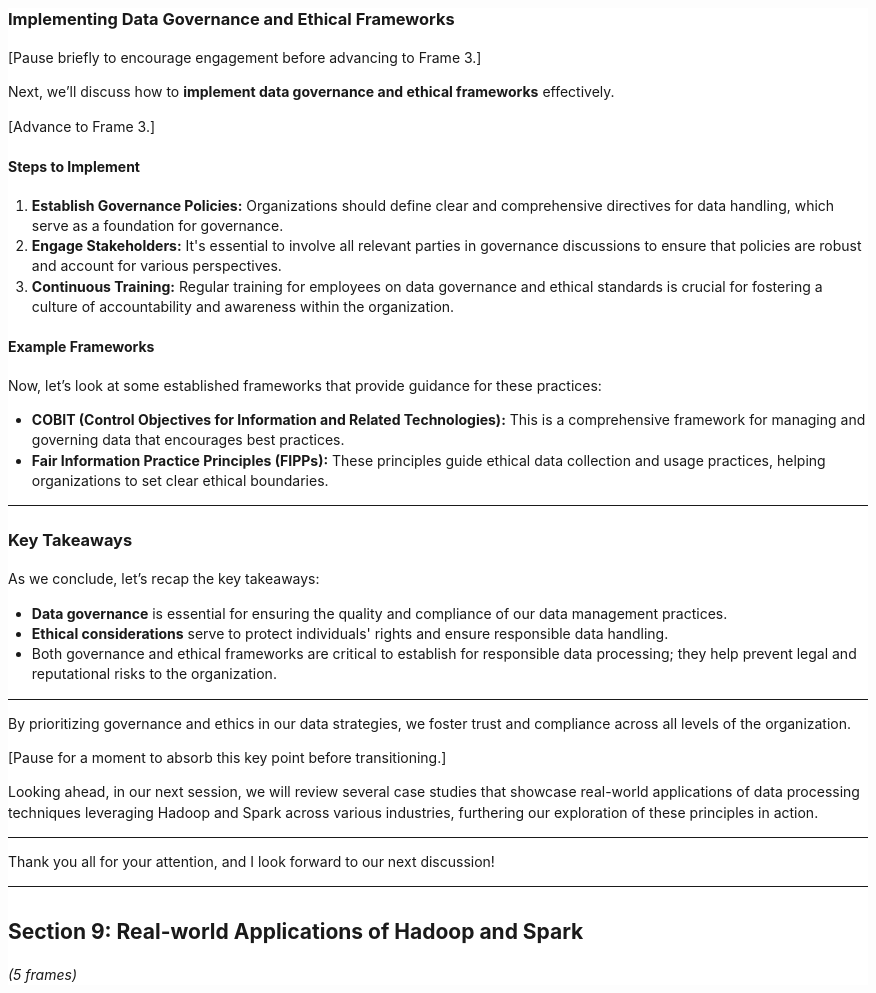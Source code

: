 
### Implementing Data Governance and Ethical Frameworks

[Pause briefly to encourage engagement before advancing to Frame 3.]

Next, we’ll discuss how to **implement data governance and ethical frameworks** effectively.

[Advance to Frame 3.]

#### Steps to Implement 

1. **Establish Governance Policies:** Organizations should define clear and comprehensive directives for data handling, which serve as a foundation for governance.
2. **Engage Stakeholders:** It's essential to involve all relevant parties in governance discussions to ensure that policies are robust and account for various perspectives.
3. **Continuous Training:** Regular training for employees on data governance and ethical standards is crucial for fostering a culture of accountability and awareness within the organization.

#### Example Frameworks 

Now, let’s look at some established frameworks that provide guidance for these practices:

- **COBIT (Control Objectives for Information and Related Technologies):** This is a comprehensive framework for managing and governing data that encourages best practices.
- **Fair Information Practice Principles (FIPPs):** These principles guide ethical data collection and usage practices, helping organizations to set clear ethical boundaries.

---

### Key Takeaways

As we conclude, let’s recap the key takeaways:

- **Data governance** is essential for ensuring the quality and compliance of our data management practices.
- **Ethical considerations** serve to protect individuals' rights and ensure responsible data handling.
- Both governance and ethical frameworks are critical to establish for responsible data processing; they help prevent legal and reputational risks to the organization.

---

By prioritizing governance and ethics in our data strategies, we foster trust and compliance across all levels of the organization. 

[Pause for a moment to absorb this key point before transitioning.]

Looking ahead, in our next session, we will review several case studies that showcase real-world applications of data processing techniques leveraging Hadoop and Spark across various industries, furthering our exploration of these principles in action.

---

Thank you all for your attention, and I look forward to our next discussion!

---

## Section 9: Real-world Applications of Hadoop and Spark
*(5 frames)*
